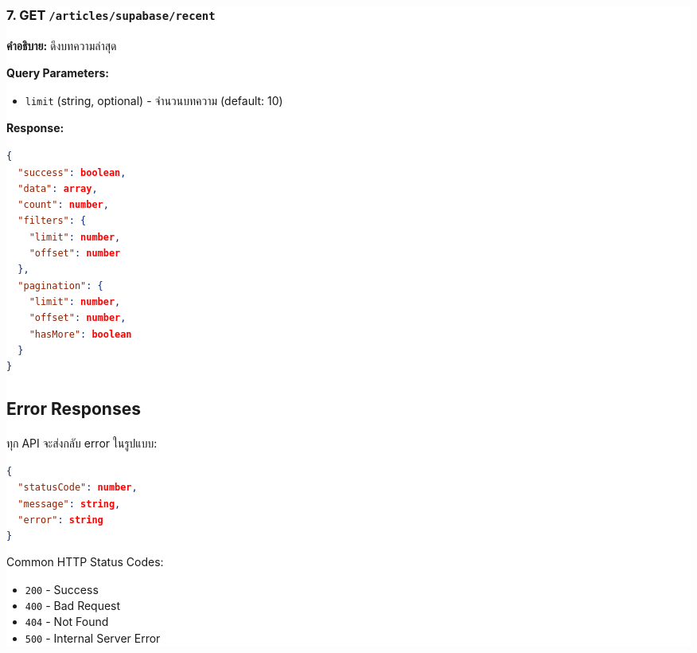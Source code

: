 ### 7. GET `/articles/supabase/recent`

**คำอธิบาย:** ดึงบทความล่าสุด

**Query Parameters:**

- `limit` (string, optional) - จำนวนบทความ (default: 10)

**Response:**

```json
{
  "success": boolean,
  "data": array,
  "count": number,
  "filters": {
    "limit": number,
    "offset": number
  },
  "pagination": {
    "limit": number,
    "offset": number,
    "hasMore": boolean
  }
}
```

## Error Responses

ทุก API จะส่งกลับ error ในรูปแบบ:

```json
{
  "statusCode": number,
  "message": string,
  "error": string
}
```

Common HTTP Status Codes:

- `200` - Success
- `400` - Bad Request
- `404` - Not Found
- `500` - Internal Server Error
